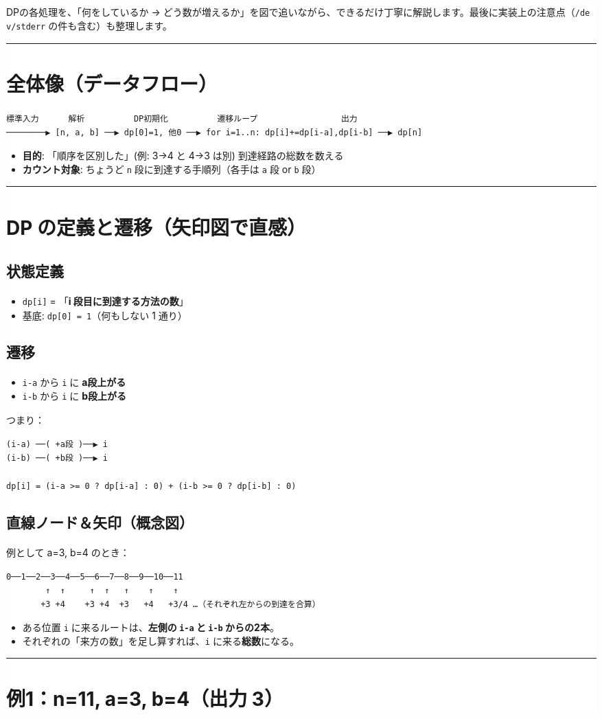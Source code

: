 DPの各処理を、「何をしているか → どう数が増えるか」を図で追いながら、できるだけ丁寧に解説します。最後に実装上の注意点（`/dev/stderr` の件も含む）も整理します。

---

# 全体像（データフロー）

```
標準入力      解析          DP初期化          遷移ループ                 出力
────────▶ [n, a, b] ──▶ dp[0]=1, 他0 ──▶ for i=1..n: dp[i]+=dp[i-a],dp[i-b] ──▶ dp[n]
```

* **目的**: 「順序を区別した」(例: 3→4 と 4→3 は別) 到達経路の総数を数える
* **カウント対象**: ちょうど `n` 段に到達する手順列（各手は `a` 段 or `b` 段）

---

# DP の定義と遷移（矢印図で直感）

## 状態定義

* `dp[i]` = 「**i 段目に到達する方法の数**」
* 基底: `dp[0] = 1`（何もしない 1 通り）

## 遷移

* `i-a` から `i` に **a段上がる**
* `i-b` から `i` に **b段上がる**

つまり：

```
(i-a) ──( +a段 )──▶ i
(i-b) ──( +b段 )──▶ i

dp[i] = (i-a >= 0 ? dp[i-a] : 0) + (i-b >= 0 ? dp[i-b] : 0)
```

## 直線ノード＆矢印（概念図）

例として a=3, b=4 のとき：

```
0──1──2──3──4──5──6──7──8──9──10──11
        ↑  ↑     ↑  ↑   ↑    ↑    ↑
       +3 +4    +3 +4  +3   +4   +3/4 …（それぞれ左からの到達を合算）
```

* ある位置 `i` に来るルートは、**左側の `i-a` と `i-b` からの2本**。
* それぞれの「来方の数」を足し算すれば、`i` に来る**総数**になる。

---

# 例1：n=11, a=3, b=4（出力 3）
